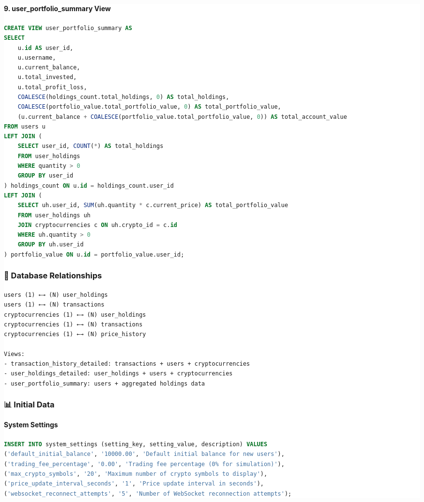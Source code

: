 #### 9. **user_portfolio_summary** View
```sql
CREATE VIEW user_portfolio_summary AS
SELECT 
    u.id AS user_id,
    u.username,
    u.current_balance,
    u.total_invested,
    u.total_profit_loss,
    COALESCE(holdings_count.total_holdings, 0) AS total_holdings,
    COALESCE(portfolio_value.total_portfolio_value, 0) AS total_portfolio_value,
    (u.current_balance + COALESCE(portfolio_value.total_portfolio_value, 0)) AS total_account_value
FROM users u
LEFT JOIN (
    SELECT user_id, COUNT(*) AS total_holdings
    FROM user_holdings 
    WHERE quantity > 0 
    GROUP BY user_id
) holdings_count ON u.id = holdings_count.user_id
LEFT JOIN (
    SELECT uh.user_id, SUM(uh.quantity * c.current_price) AS total_portfolio_value
    FROM user_holdings uh
    JOIN cryptocurrencies c ON uh.crypto_id = c.id
    WHERE uh.quantity > 0
    GROUP BY uh.user_id
) portfolio_value ON u.id = portfolio_value.user_id;
```

### 🔄 Database Relationships

```
users (1) ←→ (N) user_holdings
users (1) ←→ (N) transactions
cryptocurrencies (1) ←→ (N) user_holdings
cryptocurrencies (1) ←→ (N) transactions
cryptocurrencies (1) ←→ (N) price_history

Views:
- transaction_history_detailed: transactions + users + cryptocurrencies
- user_holdings_detailed: user_holdings + users + cryptocurrencies
- user_portfolio_summary: users + aggregated holdings data
```

### 📊 Initial Data

#### System Settings
```sql
INSERT INTO system_settings (setting_key, setting_value, description) VALUES
('default_initial_balance', '10000.00', 'Default initial balance for new users'),
('trading_fee_percentage', '0.00', 'Trading fee percentage (0% for simulation)'),
('max_crypto_symbols', '20', 'Maximum number of crypto symbols to display'),
('price_update_interval_seconds', '1', 'Price update interval in seconds'),
('websocket_reconnect_attempts', '5', 'Number of WebSocket reconnection attempts');
```
